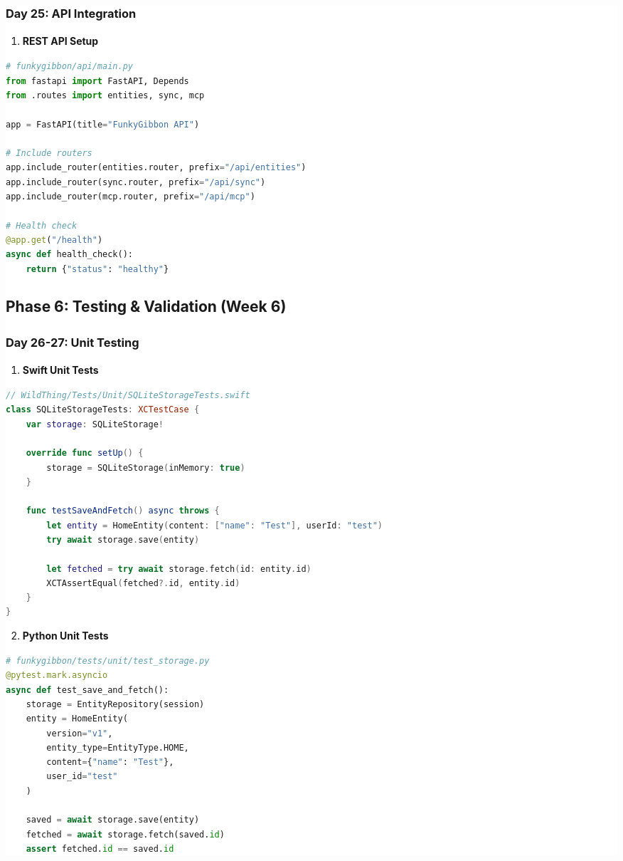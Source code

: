 ### Day 25: API Integration

1. **REST API Setup**
```python
# funkygibbon/api/main.py
from fastapi import FastAPI, Depends
from .routes import entities, sync, mcp

app = FastAPI(title="FunkyGibbon API")

# Include routers
app.include_router(entities.router, prefix="/api/entities")
app.include_router(sync.router, prefix="/api/sync")
app.include_router(mcp.router, prefix="/api/mcp")

# Health check
@app.get("/health")
async def health_check():
    return {"status": "healthy"}
```

## Phase 6: Testing & Validation (Week 6)

### Day 26-27: Unit Testing

1. **Swift Unit Tests**
```swift
// WildThing/Tests/Unit/SQLiteStorageTests.swift
class SQLiteStorageTests: XCTestCase {
    var storage: SQLiteStorage!
    
    override func setUp() {
        storage = SQLiteStorage(inMemory: true)
    }
    
    func testSaveAndFetch() async throws {
        let entity = HomeEntity(content: ["name": "Test"], userId: "test")
        try await storage.save(entity)
        
        let fetched = try await storage.fetch(id: entity.id)
        XCTAssertEqual(fetched?.id, entity.id)
    }
}
```

2. **Python Unit Tests**
```python
# funkygibbon/tests/unit/test_storage.py
@pytest.mark.asyncio
async def test_save_and_fetch():
    storage = EntityRepository(session)
    entity = HomeEntity(
        version="v1",
        entity_type=EntityType.HOME,
        content={"name": "Test"},
        user_id="test"
    )
    
    saved = await storage.save(entity)
    fetched = await storage.fetch(saved.id)
    assert fetched.id == saved.id
```
